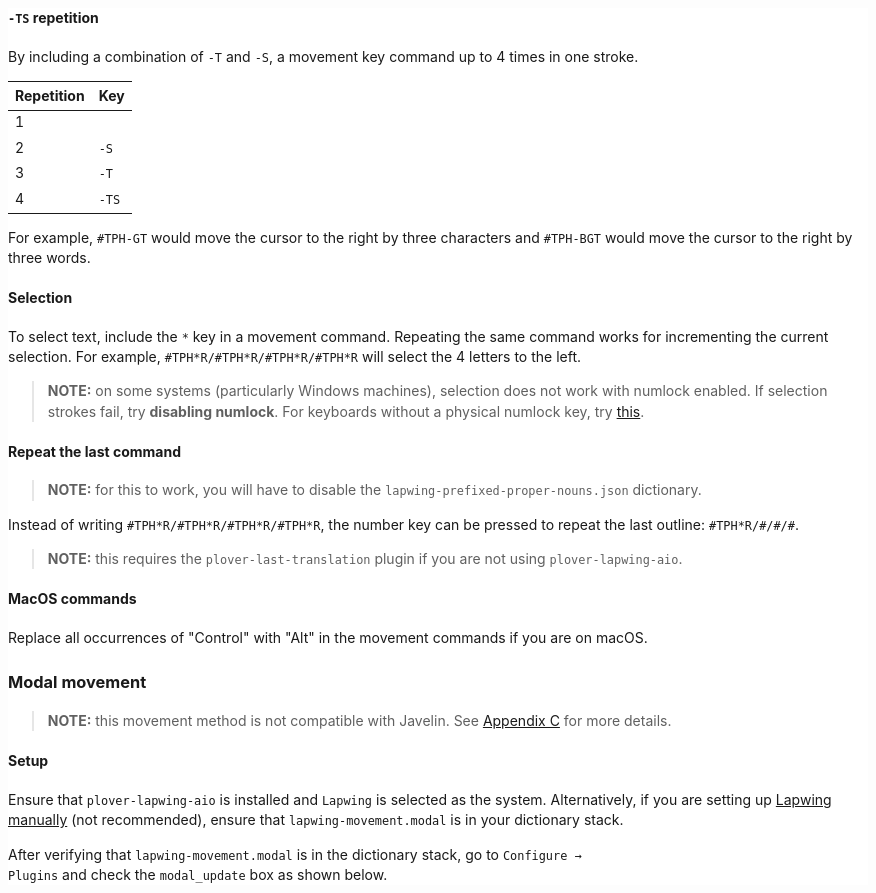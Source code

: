 #### `-TS` repetition

By including a combination of `-T` and `-S`, a movement key command up to 4 times in one stroke.

| Repetition | Key |
| ---- | ---- |
| 1 | ` ` |
| 2 | `-S` |
| 3 | `-T` |
| 4 | `-TS` |

For example, `#TPH-GT` would move the cursor to the right by three characters and `#TPH-BGT` would move the cursor to the right by three words.

#### Selection

To select text, include the `*` key in a movement command. Repeating the same command works for incrementing the current selection. For example, `#TPH*R/#TPH*R/#TPH*R/#TPH*R` will select the 4 letters to the left.

> **NOTE:** on some systems (particularly Windows machines), selection does not work with numlock enabled. If selection strokes fail, try **disabling numlock**. For keyboards without a physical numlock key, try [this](https://community.acer.com/en/kb/articles/15744-how-to-disable-numlock-if-your-computer-does-not-have-a-numlock-key).

#### Repeat the last command

> **NOTE:** for this to work, you will have to disable the <code class="code-mono">lapwing-prefixed-proper-nouns.json</code> dictionary.

Instead of writing `#TPH*R/#TPH*R/#TPH*R/#TPH*R`, the number key can be pressed to repeat the last outline: `#TPH*R/#/#/#`.

> **NOTE:** this requires the <code class="code-mono">plover-last-translation</code> plugin if you are not using <code class="code-mono">plover-lapwing-aio</code>.

#### MacOS commands

Replace all occurrences of "Control" with "Alt" in the movement commands if you are on macOS.

### Modal movement

> **NOTE:** this movement method is not compatible with Javelin. See [Appendix C](Appendix-C.md#chapter-26) for more details.

#### Setup

Ensure that <code class="code-mono">plover-lapwing-aio</code> is installed and <code class="code-mono">Lapwing</code> is selected as the system. Alternatively, if you are setting up [Lapwing manually](Appendix-B.md) (not recommended), ensure that <code class="code-mono">lapwing-movement.modal</code> is in your dictionary stack.

After verifying that <code class="code-mono">lapwing-movement.modal</code> is in the dictionary stack, go to <code class="code-mono">Configure → Plugins</code> and check the <code class="code-mono">modal_update</code> box as shown below.
